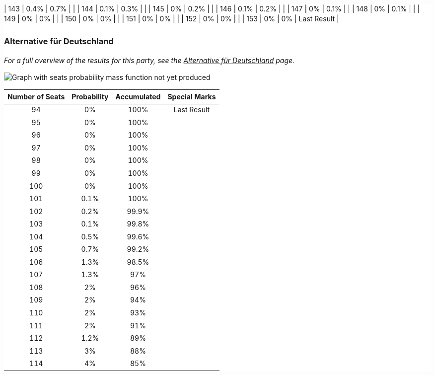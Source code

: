 | 143 | 0.4% | 0.7% |  |
| 144 | 0.1% | 0.3% |  |
| 145 | 0% | 0.2% |  |
| 146 | 0.1% | 0.2% |  |
| 147 | 0% | 0.1% |  |
| 148 | 0% | 0.1% |  |
| 149 | 0% | 0% |  |
| 150 | 0% | 0% |  |
| 151 | 0% | 0% |  |
| 152 | 0% | 0% |  |
| 153 | 0% | 0% | Last Result |

### Alternative für Deutschland

*For a full overview of the results for this party, see the [Alternative für Deutschland](party-alternativefürdeutschland.html) page.*

![Graph with seats probability mass function not yet produced](2018-06-04-INSAandYouGov-seats-pmf-alternativefürdeutschland.png "Seats Probability Mass Function")

| Number of Seats | Probability | Accumulated | Special Marks |
|:---------------:|:-----------:|:-----------:|:-------------:|
| 94 | 0% | 100% | Last Result |
| 95 | 0% | 100% |  |
| 96 | 0% | 100% |  |
| 97 | 0% | 100% |  |
| 98 | 0% | 100% |  |
| 99 | 0% | 100% |  |
| 100 | 0% | 100% |  |
| 101 | 0.1% | 100% |  |
| 102 | 0.2% | 99.9% |  |
| 103 | 0.1% | 99.8% |  |
| 104 | 0.5% | 99.6% |  |
| 105 | 0.7% | 99.2% |  |
| 106 | 1.3% | 98.5% |  |
| 107 | 1.3% | 97% |  |
| 108 | 2% | 96% |  |
| 109 | 2% | 94% |  |
| 110 | 2% | 93% |  |
| 111 | 2% | 91% |  |
| 112 | 1.2% | 89% |  |
| 113 | 3% | 88% |  |
| 114 | 4% | 85% |  |